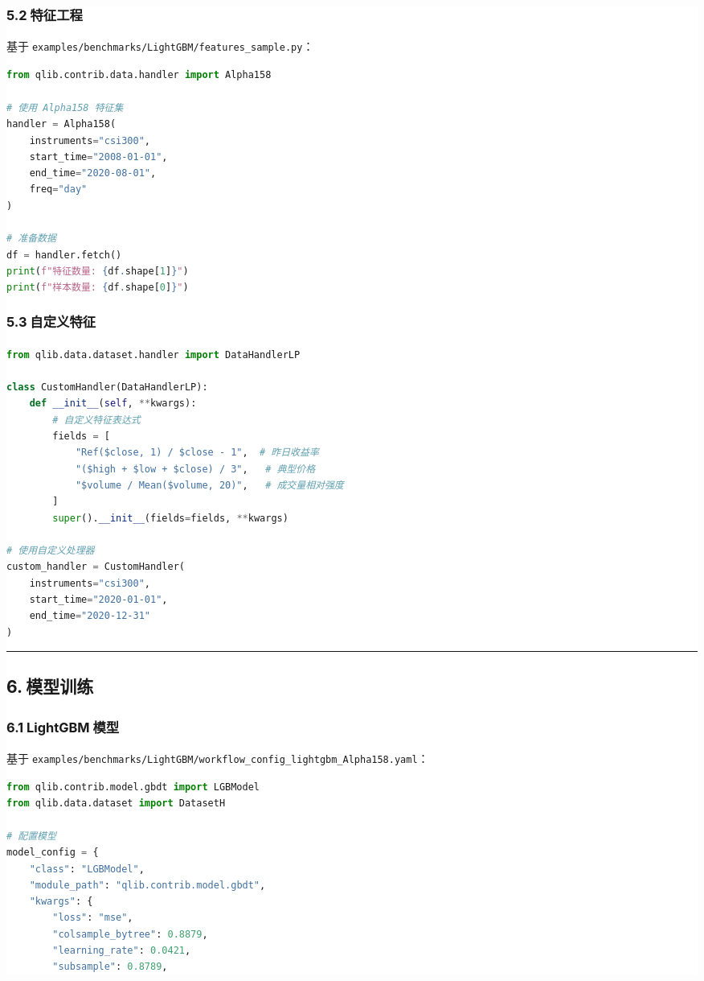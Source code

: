 ### 5.2 特征工程

基于 `examples/benchmarks/LightGBM/features_sample.py`：

```python
from qlib.contrib.data.handler import Alpha158

# 使用 Alpha158 特征集
handler = Alpha158(
    instruments="csi300",
    start_time="2008-01-01",
    end_time="2020-08-01",
    freq="day"
)

# 准备数据
df = handler.fetch()
print(f"特征数量: {df.shape[1]}")
print(f"样本数量: {df.shape[0]}")
```

### 5.3 自定义特征

```python
from qlib.data.dataset.handler import DataHandlerLP

class CustomHandler(DataHandlerLP):
    def __init__(self, **kwargs):
        # 自定义特征表达式
        fields = [
            "Ref($close, 1) / $close - 1",  # 昨日收益率
            "($high + $low + $close) / 3",   # 典型价格
            "$volume / Mean($volume, 20)",   # 成交量相对强度
        ]
        super().__init__(fields=fields, **kwargs)

# 使用自定义处理器
custom_handler = CustomHandler(
    instruments="csi300",
    start_time="2020-01-01",
    end_time="2020-12-31"
)
```

---

## 6. 模型训练

### 6.1 LightGBM 模型

基于 `examples/benchmarks/LightGBM/workflow_config_lightgbm_Alpha158.yaml`：

```python
from qlib.contrib.model.gbdt import LGBModel
from qlib.data.dataset import DatasetH

# 配置模型
model_config = {
    "class": "LGBModel",
    "module_path": "qlib.contrib.model.gbdt",
    "kwargs": {
        "loss": "mse",
        "colsample_bytree": 0.8879,
        "learning_rate": 0.0421,
        "subsample": 0.8789,
```